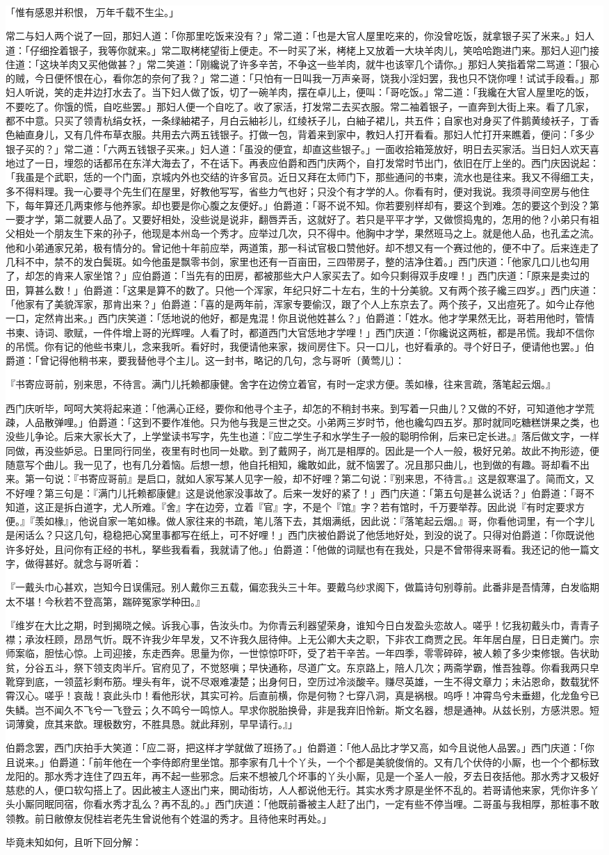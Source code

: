 「惟有感恩并积恨， 万年千载不生尘。」

常二与妇人两个说了一回，那妇人道：「你那里吃饭来没有？」常二道：「也是大官人屋里吃来的，你没曾吃饭，就拿银子买了米来。」妇人道：「仔细拴着银子，我等你就来。」常二取栲栳望街上便走。不一时买了米，栲栳上又放着一大块羊肉儿，笑哈哈跑进门来。那妇人迎门接住道：「这块羊肉又买他做甚？」常二笑道：「刚纔说了许多辛苦，不争这一些羊肉，就牛也该宰几个请你。」那妇人笑指着常二骂道：「狠心的贼，今日便怀恨在心，看你怎的奈何了我？」常二道：「只怕有一日叫我一万声亲哥，饶我小淫妇罢，我也只不饶你哩！试试手段看。」那妇人听说，笑的走井边打水去了。当下妇人做了饭，切了一碗羊肉，摆在卓儿上，便叫：「哥吃饭。」常二道：「我纔在大官人屋里吃的饭，不要吃了。你饿的慌，自吃些罢。」那妇人便一个自吃了。收了家活，打发常二去买衣服。常二袖着银子，一直奔到大街上来。看了几家，都不中意。只买了领青杭绢女袄，一条绿紬裙子，月白云紬衫儿，红绫袄子儿，白紬子裙儿，共五件；自家也对身买了件鹅黄绫袄子，丁香色紬直身儿，又有几件布草衣服。共用去六两五钱银子。打做一包，背着来到家中，教妇人打开看看。那妇人忙打开来瞧着，便问：「多少银子买的？」常二道：「六两五钱银子买来。」妇人道：「虽没的便宜，却直这些银子。」一面收拾箱笼放好，明日去买家活。当日妇人欢天喜地过了一日，埋怨的话都吊在东洋大海去了，不在话下。再表应伯爵和西门庆两个，自打发常时节出门，依旧在厅上坐的。西门庆因说起：「我虽是个武职，恁的一个门面，京城内外也交结的许多官员。近日又拜在太师门下，那些通问的书柬，流水也是往来。我又不得细工夫，多不得料理。我一心要寻个先生们在屋里，好教他写写，省些力气也好；只没个有才学的人。你看有时，便对我说。我须寻间空房与他住下，每年算还几两束修与他养家。却也要是你心腹之友便好。」伯爵道：「哥不说不知。你若要别样却有，要这个到难。怎的要这个到没？第一要才学，第二就要人品了。又要好相处，没些说是说非，翻唇弄舌，这就好了。若只是平平才学，又做惯捣鬼的，怎用的他？小弟只有祖父相处一个朋友生下来的孙子，他现是本州岛一个秀才。应举过几次，只不得中。他胸中才学，果然班马之上。就是他人品，也孔孟之流。他和小弟通家兄弟，极有情分的。曾记他十年前应举，两道策，那一科试官极口赞他好。却不想又有一个赛过他的，便不中了。后来连走了几科不中，禁不的发白鬓斑。如今他虽是飘零书剑，家里也还有一百亩田，三四带房子，整的洁净住着。」西门庆道：「他家几口儿也勾用了，却怎的肯来人家坐馆？」应伯爵道：「当先有的田房，都被那些大户人家买去了。如今只剩得双手皮哩！」西门庆道：「原来是卖过的田，算甚么数！」伯爵道：「这果是算不的数了。只他一个浑家，年纪只好二十左右，生的十分美貌。又有两个孩子纔三四岁。」西门庆道：「他家有了美貌浑家，那肯出来？」伯爵道：「喜的是两年前，浑家专要偷汉，跟了个人上东京去了。两个孩子，又出痘死了。如今止存他一口，定然肯出来。」西门庆笑道：「恁地说的他好，都是鬼混！你且说他姓甚么？」伯爵道：「姓水。他才学果然无比，哥若用他时，管情书柬、诗词、歌赋，一件件增上哥的光辉哩。人看了时，都道西门大官恁地才学哩！」西门庆道：「你纔说这两桩，都是吊慌。我却不信你的吊慌。你有记的他些书柬儿，念来我听。看好时，我便请他来家，拨间房住下。只一口儿，也好看承的。寻个好日子，便请他也罢。」伯爵道：「曾记得他稍书来，要我替他寻个主儿。这一封书，略记的几句，念与哥听〔黄莺儿〕：

『书寄应哥前，别来思，不待言。满门儿托赖都康健。舍字在边傍立着官，有时一定求方便。羡如椽，往来言疏，落笔起云烟。』

西门庆听毕，呵呵大笑将起来道：「他满心正经，要你和他寻个主子，却怎的不稍封书来。到写着一只曲儿？又做的不好，可知道他才学荒疎，人品散弹哩。」伯爵道：「这到不要作准他。只为他与我是三世之交。小弟两三岁时节，他也纔勾四五岁。那时就同吃糖糕饼果之类，也没些儿争论。后来大家长大了，上学堂读书写字，先生也道：『应二学生子和水学生子一般的聪明伶俐，后来已定长进。』落后做文字，一样同做，再没些妒忌。日里同行同坐，夜里有时也同一处歇。到了戴网子，尚兀是相厚的。因此是一个人一般，极好兄弟。故此不拘形迹，便随意写个曲儿。我一见了，也有几分着恼。后想一想，他自托相知，纔敢如此，就不恼罢了。况且那只曲儿，也到做的有趣。哥却看不出来。第一句说：『书寄应哥前』是启口，就如人家写某人见字一般，却不好哩？第二句说：『别来思，不待言。』这是叙寒温了。简而文，又不好哩？第三句是：『满门儿托赖都康健』这是说他家没事故了。后来一发好的紧了！」西门庆道：「第五句是甚么说话？」伯爵道：「哥不知道，这正是拆白道字，尤人所难。『舍』字在边旁，立着『官』字，不是个『馆』字？若有馆时，千万要举荐。因此说『有时定要求方便。』『羡如椽』，他说自家一笔如椽。做人家往来的书疏，笔儿落下去，其烟满纸，因此说：『落笔起云烟。』哥，你看他词里，有一个字儿是闲话么？只这几句，稳稳把心窝里事都写在纸上，可不好哩！」西门庆被伯爵说了他恁地好处，到没的说了。只得对伯爵道：「你既说他许多好处，且问你有正经的书札，拏些我看看，我就请了他。」伯爵道：「他做的词赋也有在我处，只是不曾带得来哥看。我还记的他一篇文字，做得甚好。就念与哥听着：

『一戴头巾心甚欢，岂知今日误儒冠。别人戴你三五载，偏恋我头三十年。要戴乌纱求阁下，做篇诗句别尊前。此番非是吾情薄，白发临期太不堪！今秋若不登高第，踹碎冤家学种田。』

『维岁在大比之期，时到揭晓之候。诉我心事，告汝头巾。为你青云利器望荣身，谁知今日白发盈头恋故人。嗟乎！忆我初戴头巾，青青子襟；承汝枉顾，昂昂气忻。既不许我少年早发，又不许我久屈待伸。上无公卿大夫之职，下非农工商贾之民。年年居白屋，日日走黉门。宗师案临，胆怯心惊。上司迎接，东走西奔。思量为你，一世惊惊吓吓，受了若干辛苦。一年四季，零零碎碎，被人赖了多少束修银。告状助贫，分谷五斗，祭下领支肉半斤。官府见了，不觉怒嗔；早快通称，尽道广文。东京路上，陪人几次；两斋学霸，惟吾独尊。你看我两只皁靴穿到底，一领蓝衫剩布筋。埋头有年，说不尽艰难凄楚；出身何日，空历过冷淡酸辛。赚尽英雄，一生不得文章力；未沾恩命，数载犹怀霄汉心。嗟乎！哀哉！哀此头巾！看他形状，其实可衿。后直前横，你是何物？七穿八洞，真是祸根。呜呼！冲霄鸟兮未垂翅，化龙鱼兮已失鳞。岂不闻久不飞兮一飞登云；久不鸣兮一鸣惊人。早求你脱胎换骨，非是我弃旧怜新。斯文名器，想是通神。从兹长别，方感洪恩。短词薄奠，庶其来歆。理极数穷，不胜具恳。就此拜别，早早请行。』」

伯爵念罢，西门庆拍手大笑道：「应二哥，把这样才学就做了班扬了。」伯爵道：「他人品比才学又高，如今且说他人品罢。」西门庆道：「你且说来。」伯爵道：「前年他在一个李侍郎府里坐馆。那李家有几十个丫头，一个个都是美貌俊俏的。又有几个伏侍的小厮，也一个个都标致龙阳的。那水秀才连住了四五年，再不起一些邪念。后来不想被几个坏事的丫头小厮，见是一个圣人一般，歹去日夜括他。那水秀才又极好慈悲的人，便口软勾搭上了。因此被主人逐出门来，閧动街坊，人人都说他无行。其实水秀才原是坐怀不乱的。若哥请他来家，凭你许多丫头小厮同眠同宿，你看水秀才乱么？再不乱的。」西门庆道：「他既前番被主人赶了出门，一定有些不停当哩。二哥虽与我相厚，那桩事不敢领教。前日敝僚友倪桂岩老先生曾说他有个姓温的秀才。且待他来时再处。」

毕竟未知如何，且听下回分解：